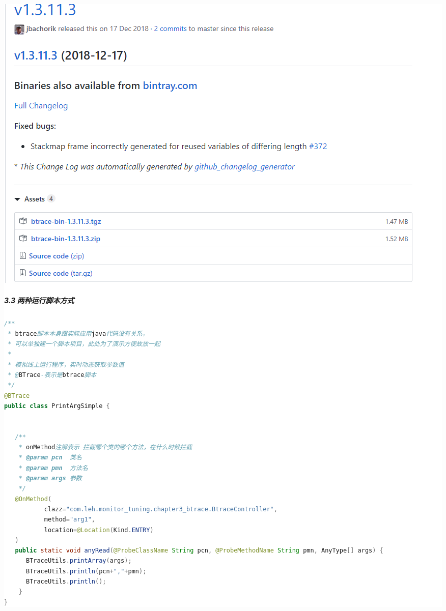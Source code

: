   ![1574391063854](../assets/1574391063854.png)

##### 3.3 两种运行脚本方式

```java
/**
 * btrace脚本本身跟实际应用java代码没有关系，
 * 可以单独建一个脚本项目，此处为了演示方便故放一起
 *
 * 模拟线上运行程序，实时动态获取参数值
 * @BTrace-表示是btrace脚本
 */
@BTrace
public class PrintArgSimple {


   /**
    * onMethod注解表示 拦截哪个类的哪个方法，在什么时候拦截
    * @param pcn  类名
    * @param pmn  方法名
    * @param args 参数
    */
   @OnMethod(
           clazz="com.leh.monitor_tuning.chapter3_btrace.BtraceController",
           method="arg1",
           location=@Location(Kind.ENTRY)
   )
   public static void anyRead(@ProbeClassName String pcn, @ProbeMethodName String pmn, AnyType[] args) {
      BTraceUtils.printArray(args);
      BTraceUtils.println(pcn+","+pmn);
      BTraceUtils.println();
    }
}
```
